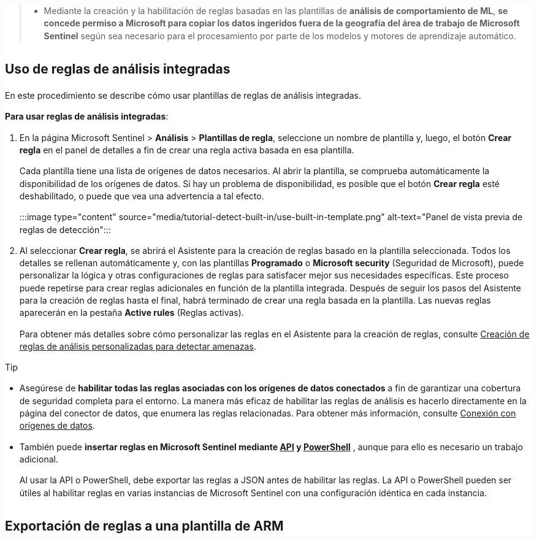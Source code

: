 > - Mediante la creación y la habilitación de reglas basadas en las plantillas de **análisis de comportamiento de ML**, **se concede permiso a Microsoft para copiar los datos ingeridos fuera de la geografía del área de trabajo de Microsoft Sentinel** según sea necesario para el procesamiento por parte de los modelos y motores de aprendizaje automático.
>

## <a name="use-built-in-analytics-rules"></a>Uso de reglas de análisis integradas

En este procedimiento se describe cómo usar plantillas de reglas de análisis integradas.

**Para usar reglas de análisis integradas**:

1. En la página Microsoft Sentinel > **Análisis** > **Plantillas de regla**, seleccione un nombre de plantilla y, luego, el botón **Crear regla** en el panel de detalles a fin de crear una regla activa basada en esa plantilla. 

    Cada plantilla tiene una lista de orígenes de datos necesarios. Al abrir la plantilla, se comprueba automáticamente la disponibilidad de los orígenes de datos. Si hay un problema de disponibilidad, es posible que el botón **Crear regla** esté deshabilitado, o puede que vea una advertencia a tal efecto.

    :::image type="content" source="media/tutorial-detect-built-in/use-built-in-template.png" alt-text="Panel de vista previa de reglas de detección":::

1. Al seleccionar **Crear regla**, se abrirá el Asistente para la creación de reglas basado en la plantilla seleccionada. Todos los detalles se rellenan automáticamente y, con las plantillas **Programado** o **Microsoft security** (Seguridad de Microsoft), puede personalizar la lógica y otras configuraciones de reglas para satisfacer mejor sus necesidades específicas. Este proceso puede repetirse para crear reglas adicionales en función de la plantilla integrada. Después de seguir los pasos del Asistente para la creación de reglas hasta el final, habrá terminado de crear una regla basada en la plantilla. Las nuevas reglas aparecerán en la pestaña **Active rules** (Reglas activas).

    Para obtener más detalles sobre cómo personalizar las reglas en el Asistente para la creación de reglas, consulte [Creación de reglas de análisis personalizadas para detectar amenazas](detect-threats-custom.md).

> [!TIP]
> - Asegúrese de **habilitar todas las reglas asociadas con los orígenes de datos conectados** a fin de garantizar una cobertura de seguridad completa para el entorno. La manera más eficaz de habilitar las reglas de análisis es hacerlo directamente en la página del conector de datos, que enumera las reglas relacionadas. Para obtener más información, consulte [Conexión con orígenes de datos](connect-data-sources.md).
> 
> - También puede **insertar reglas en Microsoft Sentinel mediante [API](/rest/api/securityinsights/) y [PowerShell](https://www.powershellgallery.com/packages/Az.SecurityInsights/0.1.0)** , aunque para ello es necesario un trabajo adicional. 
> 
>     Al usar la API o PowerShell, debe exportar las reglas a JSON antes de habilitar las reglas. La API o PowerShell pueden ser útiles al habilitar reglas en varias instancias de Microsoft Sentinel con una configuración idéntica en cada instancia.
> 
## <a name="export-rules-to-an-arm-template"></a>Exportación de reglas a una plantilla de ARM
